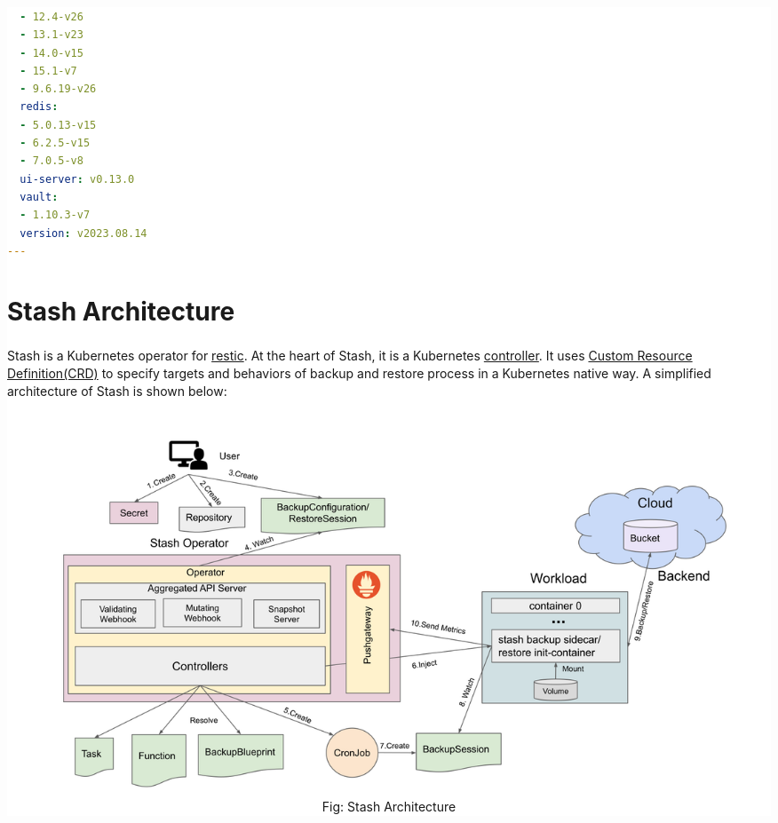 ```yaml
  - 12.4-v26
  - 13.1-v23
  - 14.0-v15
  - 15.1-v7
  - 9.6.19-v26
  redis:
  - 5.0.13-v15
  - 6.2.5-v15
  - 7.0.5-v8
  ui-server: v0.13.0
  vault:
  - 1.10.3-v7
  version: v2023.08.14
---
```


# Stash Architecture

Stash is a Kubernetes operator for [restic](https://restic.net/). At the heart of Stash, it is a Kubernetes [controller](https://book.kubebuilder.io/cronjob-tutorial/controller-overview.html). It uses [Custom Resource Definition(CRD)](https://kubernetes.io/docs/concepts/extend-kubernetes/api-extension/custom-resources/) to specify targets and behaviors of backup and restore process in a Kubernetes native way. A simplified architecture of Stash is shown below:

<figure align="center">
  <img alt="Stash Architecture" src="images/stash_architecture.svg">
  <figcaption align="center">Fig: Stash Architecture</figcaption>
</figure>
